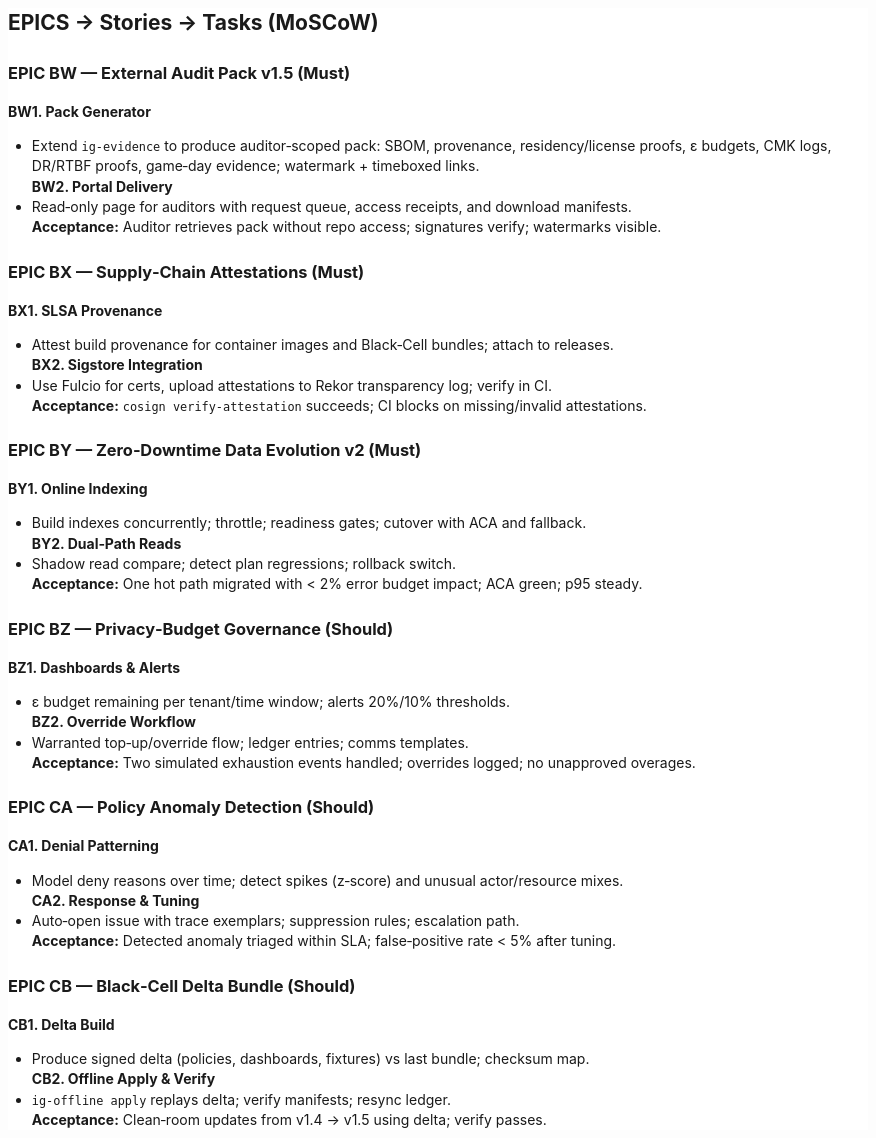 ## EPICS → Stories → Tasks (MoSCoW)

### EPIC BW — External Audit Pack v1.5 (Must)

**BW1. Pack Generator**

- Extend `ig-evidence` to produce auditor‑scoped pack: SBOM, provenance, residency/license proofs, ε budgets, CMK logs, DR/RTBF proofs, game‑day evidence; watermark + timeboxed links.  
  **BW2. Portal Delivery**
- Read‑only page for auditors with request queue, access receipts, and download manifests.  
  **Acceptance:** Auditor retrieves pack without repo access; signatures verify; watermarks visible.

### EPIC BX — Supply‑Chain Attestations (Must)

**BX1. SLSA Provenance**

- Attest build provenance for container images and Black‑Cell bundles; attach to releases.  
  **BX2. Sigstore Integration**
- Use Fulcio for certs, upload attestations to Rekor transparency log; verify in CI.  
  **Acceptance:** `cosign verify-attestation` succeeds; CI blocks on missing/invalid attestations.

### EPIC BY — Zero‑Downtime Data Evolution v2 (Must)

**BY1. Online Indexing**

- Build indexes concurrently; throttle; readiness gates; cutover with ACA and fallback.  
  **BY2. Dual‑Path Reads**
- Shadow read compare; detect plan regressions; rollback switch.  
  **Acceptance:** One hot path migrated with < 2% error budget impact; ACA green; p95 steady.

### EPIC BZ — Privacy‑Budget Governance (Should)

**BZ1. Dashboards & Alerts**

- ε budget remaining per tenant/time window; alerts 20%/10% thresholds.  
  **BZ2. Override Workflow**
- Warranted top‑up/override flow; ledger entries; comms templates.  
  **Acceptance:** Two simulated exhaustion events handled; overrides logged; no unapproved overages.

### EPIC CA — Policy Anomaly Detection (Should)

**CA1. Denial Patterning**

- Model deny reasons over time; detect spikes (z‑score) and unusual actor/resource mixes.  
  **CA2. Response & Tuning**
- Auto‑open issue with trace exemplars; suppression rules; escalation path.  
  **Acceptance:** Detected anomaly triaged within SLA; false‑positive rate < 5% after tuning.

### EPIC CB — Black‑Cell Delta Bundle (Should)

**CB1. Delta Build**

- Produce signed delta (policies, dashboards, fixtures) vs last bundle; checksum map.  
  **CB2. Offline Apply & Verify**
- `ig-offline apply` replays delta; verify manifests; resync ledger.  
  **Acceptance:** Clean‑room updates from v1.4 → v1.5 using delta; verify passes.
